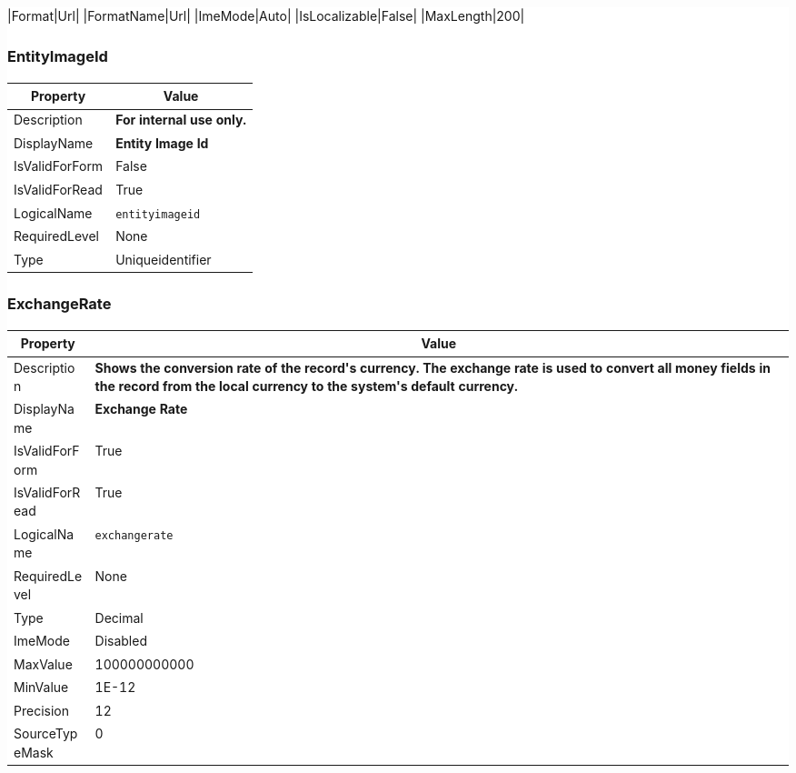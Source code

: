 |Format|Url|
|FormatName|Url|
|ImeMode|Auto|
|IsLocalizable|False|
|MaxLength|200|

### <a name="BKMK_EntityImageId"></a> EntityImageId

|Property|Value|
|---|---|
|Description|**For internal use only.**|
|DisplayName|**Entity Image Id**|
|IsValidForForm|False|
|IsValidForRead|True|
|LogicalName|`entityimageid`|
|RequiredLevel|None|
|Type|Uniqueidentifier|

### <a name="BKMK_ExchangeRate"></a> ExchangeRate

|Property|Value|
|---|---|
|Description|**Shows the conversion rate of the record's currency. The exchange rate is used to convert all money fields in the record from the local currency to the system's default currency.**|
|DisplayName|**Exchange Rate**|
|IsValidForForm|True|
|IsValidForRead|True|
|LogicalName|`exchangerate`|
|RequiredLevel|None|
|Type|Decimal|
|ImeMode|Disabled|
|MaxValue|100000000000|
|MinValue|1E-12|
|Precision|12|
|SourceTypeMask|0|
